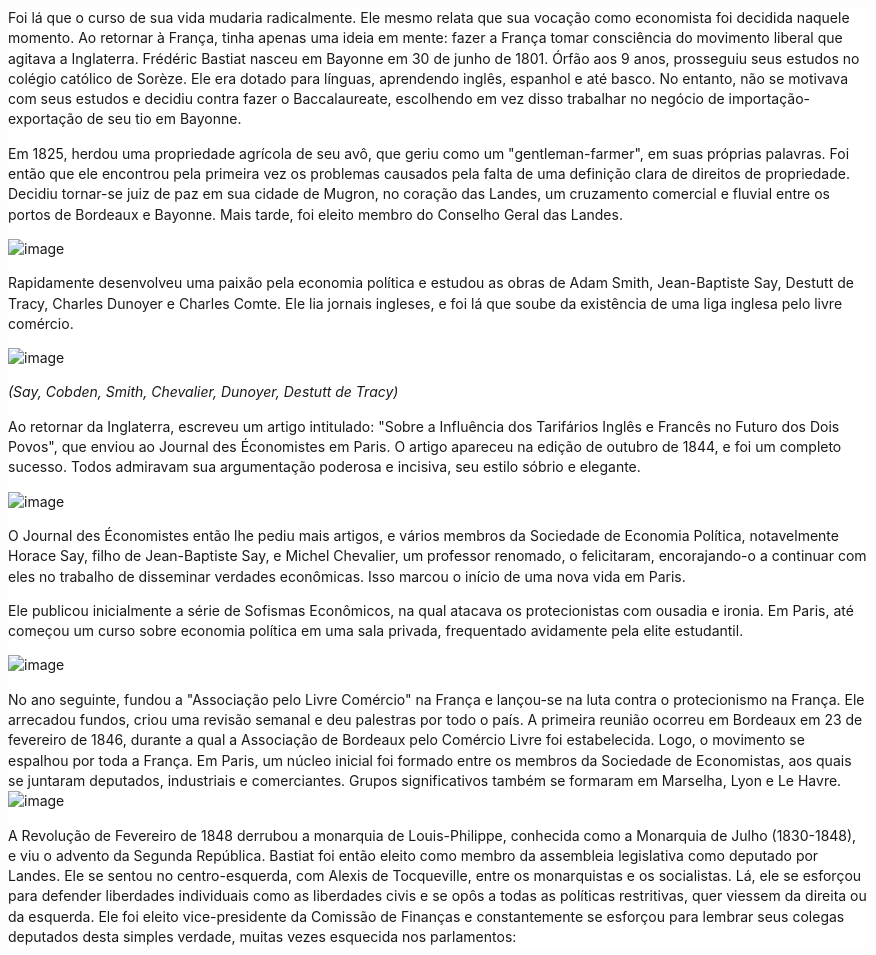 Foi lá que o curso de sua vida mudaria radicalmente. Ele mesmo relata que sua vocação como economista foi decidida naquele momento. Ao retornar à França, tinha apenas uma ideia em mente: fazer a França tomar consciência do movimento liberal que agitava a Inglaterra.
Frédéric Bastiat nasceu em Bayonne em 30 de junho de 1801. Órfão aos 9 anos, prosseguiu seus estudos no colégio católico de Sorèze. Ele era dotado para línguas, aprendendo inglês, espanhol e até basco. No entanto, não se motivava com seus estudos e decidiu contra fazer o Baccalaureate, escolhendo em vez disso trabalhar no negócio de importação-exportação de seu tio em Bayonne.

Em 1825, herdou uma propriedade agrícola de seu avô, que geriu como um "gentleman-farmer", em suas próprias palavras. Foi então que ele encontrou pela primeira vez os problemas causados pela falta de uma definição clara de direitos de propriedade. Decidiu tornar-se juiz de paz em sua cidade de Mugron, no coração das Landes, um cruzamento comercial e fluvial entre os portos de Bordeaux e Bayonne. Mais tarde, foi eleito membro do Conselho Geral das Landes.

![image](assets/image/00/IMG07.webp)

Rapidamente desenvolveu uma paixão pela economia política e estudou as obras de Adam Smith, Jean-Baptiste Say, Destutt de Tracy, Charles Dunoyer e Charles Comte. Ele lia jornais ingleses, e foi lá que soube da existência de uma liga inglesa pelo livre comércio.

![image](assets/image/00/img-114.webp)

_(Say, Cobden, Smith, Chevalier, Dunoyer, Destutt de Tracy)_

Ao retornar da Inglaterra, escreveu um artigo intitulado: "Sobre a Influência dos Tarifários Inglês e Francês no Futuro dos Dois Povos", que enviou ao Journal des Économistes em Paris. O artigo apareceu na edição de outubro de 1844, e foi um completo sucesso. Todos admiravam sua argumentação poderosa e incisiva, seu estilo sóbrio e elegante.

![image](assets/image/00/IMG21.webp)

O Journal des Économistes então lhe pediu mais artigos, e vários membros da Sociedade de Economia Política, notavelmente Horace Say, filho de Jean-Baptiste Say, e Michel Chevalier, um professor renomado, o felicitaram, encorajando-o a continuar com eles no trabalho de disseminar verdades econômicas. Isso marcou o início de uma nova vida em Paris.

Ele publicou inicialmente a série de Sofismas Econômicos, na qual atacava os protecionistas com ousadia e ironia. Em Paris, até começou um curso sobre economia política em uma sala privada, frequentado avidamente pela elite estudantil.

![image](assets/image/00/IMG22.webp)

No ano seguinte, fundou a "Associação pelo Livre Comércio" na França e lançou-se na luta contra o protecionismo na França. Ele arrecadou fundos, criou uma revisão semanal e deu palestras por todo o país.
A primeira reunião ocorreu em Bordeaux em 23 de fevereiro de 1846, durante a qual a Associação de Bordeaux pelo Comércio Livre foi estabelecida. Logo, o movimento se espalhou por toda a França. Em Paris, um núcleo inicial foi formado entre os membros da Sociedade de Economistas, aos quais se juntaram deputados, industriais e comerciantes. Grupos significativos também se formaram em Marselha, Lyon e Le Havre. ![image](assets/image/00/IMG24.webp)

A Revolução de Fevereiro de 1848 derrubou a monarquia de Louis-Philippe, conhecida como a Monarquia de Julho (1830-1848), e viu o advento da Segunda República. Bastiat foi então eleito como membro da assembleia legislativa como deputado por Landes. Ele se sentou no centro-esquerda, com Alexis de Tocqueville, entre os monarquistas e os socialistas. Lá, ele se esforçou para defender liberdades individuais como as liberdades civis e se opôs a todas as políticas restritivas, quer viessem da direita ou da esquerda. Ele foi eleito vice-presidente da Comissão de Finanças e constantemente se esforçou para lembrar seus colegas deputados desta simples verdade, muitas vezes esquecida nos parlamentos:
